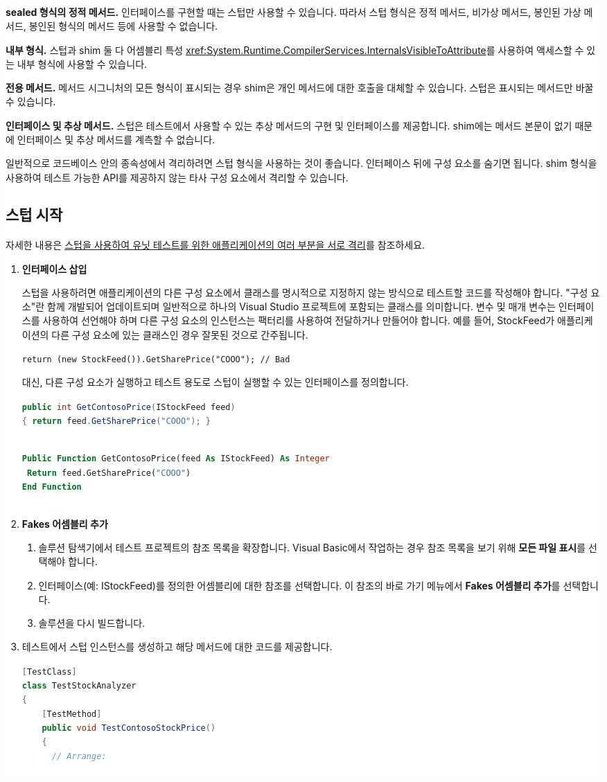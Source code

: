  **sealed 형식의 정적 메서드.** 인터페이스를 구현할 때는 스텁만 사용할 수 있습니다. 따라서 스텁 형식은 정적 메서드, 비가상 메서드, 봉인된 가상 메서드, 봉인된 형식의 메서드 등에 사용할 수 없습니다.  
  
 **내부 형식.** 스텁과 shim 둘 다 어셈블리 특성 <xref:System.Runtime.CompilerServices.InternalsVisibleToAttribute>를 사용하여 액세스할 수 있는 내부 형식에 사용할 수 있습니다.  
  
 **전용 메서드.** 메서드 시그니처의 모든 형식이 표시되는 경우 shim은 개인 메서드에 대한 호출을 대체할 수 있습니다. 스텁은 표시되는 메서드만 바꿀 수 있습니다.  
  
 **인터페이스 및 추상 메서드.** 스텁은 테스트에서 사용할 수 있는 추상 메서드의 구현 및 인터페이스를 제공합니다. shim에는 메서드 본문이 없기 때문에 인터페이스 및 추상 메서드를 계측할 수 없습니다.  
  
 일반적으로 코드베이스 안의 종속성에서 격리하려면 스텁 형식을 사용하는 것이 좋습니다. 인터페이스 뒤에 구성 요소를 숨기면 됩니다. shim 형식을 사용하여 테스트 가능한 API를 제공하지 않는 타사 구성 요소에서 격리할 수 있습니다.  
  
## <a name="stubs"></a> 스텁 시작  
 자세한 내용은 [스텁을 사용하여 유닛 테스트를 위한 애플리케이션의 여러 부분을 서로 격리](../test/using-stubs-to-isolate-parts-of-your-application-from-each-other-for-unit-testing.md)를 참조하세요.  
  
1. **인터페이스 삽입**  
  
     스텁을 사용하려면 애플리케이션의 다른 구성 요소에서 클래스를 명시적으로 지정하지 않는 방식으로 테스트할 코드를 작성해야 합니다. "구성 요소"란 함께 개발되어 업데이트되며 일반적으로 하나의 Visual Studio 프로젝트에 포함되는 클래스를 의미합니다. 변수 및 매개 변수는 인터페이스를 사용하여 선언해야 하며 다른 구성 요소의 인스턴스는 팩터리를 사용하여 전달하거나 만들어야 합니다. 예를 들어, StockFeed가 애플리케이션의 다른 구성 요소에 있는 클래스인 경우 잘못된 것으로 간주됩니다.  
  
     `return (new StockFeed()).GetSharePrice("COOO"); // Bad`  
  
     대신, 다른 구성 요소가 실행하고 테스트 용도로 스텁이 실행할 수 있는 인터페이스를 정의합니다.  
  
    ```csharp  
    public int GetContosoPrice(IStockFeed feed)  
    { return feed.GetSharePrice("COOO"); }  
  
    ```  
  
    ```vb  
    Public Function GetContosoPrice(feed As IStockFeed) As Integer  
     Return feed.GetSharePrice("COOO")  
    End Function  
  
    ```  
  
2. **Fakes 어셈블리 추가**  
  
    1. 솔루션 탐색기에서 테스트 프로젝트의 참조 목록을 확장합니다. Visual Basic에서 작업하는 경우 참조 목록을 보기 위해 **모든 파일 표시**를 선택해야 합니다.  
  
    2. 인터페이스(예: IStockFeed)를 정의한 어셈블리에 대한 참조를 선택합니다. 이 참조의 바로 가기 메뉴에서 **Fakes 어셈블리 추가**를 선택합니다.  
  
    3. 솔루션을 다시 빌드합니다.  
  
3. 테스트에서 스텁 인스턴스를 생성하고 해당 메서드에 대한 코드를 제공합니다.  
  
    ```csharp  
    [TestClass]  
    class TestStockAnalyzer  
    {  
        [TestMethod]  
        public void TestContosoStockPrice()  
        {  
          // Arrange:  
  